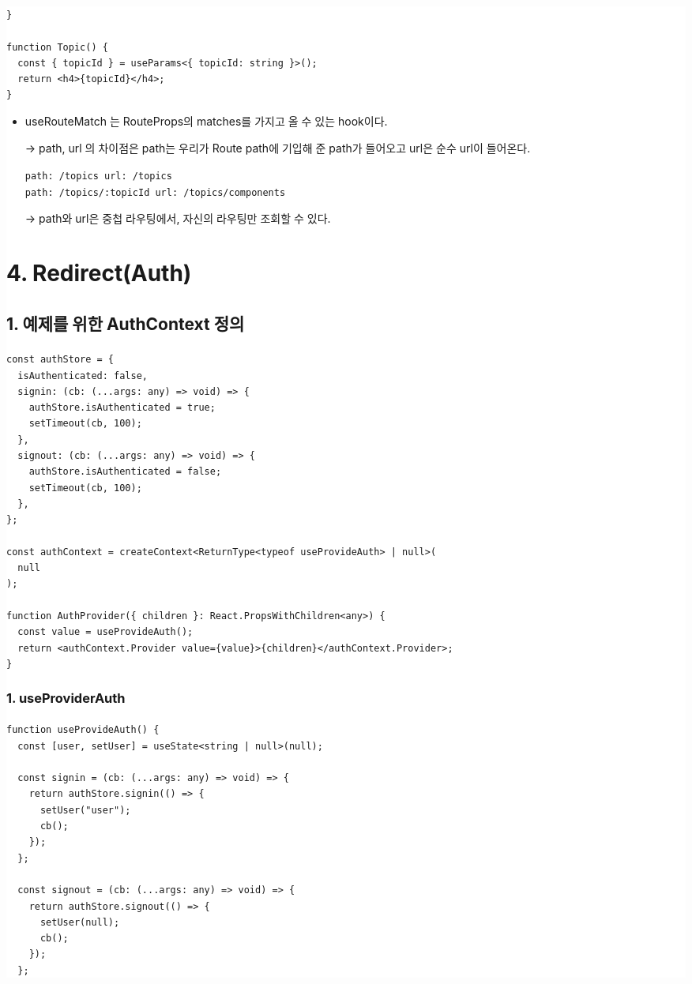 ```tsx
}

function Topic() {
  const { topicId } = useParams<{ topicId: string }>();
  return <h4>{topicId}</h4>;
}
```

- useRouteMatch 는 RouteProps의 matches를 가지고 올 수 있는 hook이다.

  → path, url 의 차이점은 path는 우리가 Route path에 기입해 준 path가 들어오고 url은 순수 url이 들어온다.

  ```
  path: /topics url: /topics
  path: /topics/:topicId url: /topics/components
  ```

  → path와 url은 중첩 라우팅에서, 자신의 라우팅만 조회할 수 있다.

# 4. Redirect(Auth)

## 1. 예제를 위한 AuthContext 정의

```tsx
const authStore = {
  isAuthenticated: false,
  signin: (cb: (...args: any) => void) => {
    authStore.isAuthenticated = true;
    setTimeout(cb, 100);
  },
  signout: (cb: (...args: any) => void) => {
    authStore.isAuthenticated = false;
    setTimeout(cb, 100);
  },
};

const authContext = createContext<ReturnType<typeof useProvideAuth> | null>(
  null
);

function AuthProvider({ children }: React.PropsWithChildren<any>) {
  const value = useProvideAuth();
  return <authContext.Provider value={value}>{children}</authContext.Provider>;
}
```

### 1. useProviderAuth

```tsx
function useProvideAuth() {
  const [user, setUser] = useState<string | null>(null);

  const signin = (cb: (...args: any) => void) => {
    return authStore.signin(() => {
      setUser("user");
      cb();
    });
  };

  const signout = (cb: (...args: any) => void) => {
    return authStore.signout(() => {
      setUser(null);
      cb();
    });
  };
```